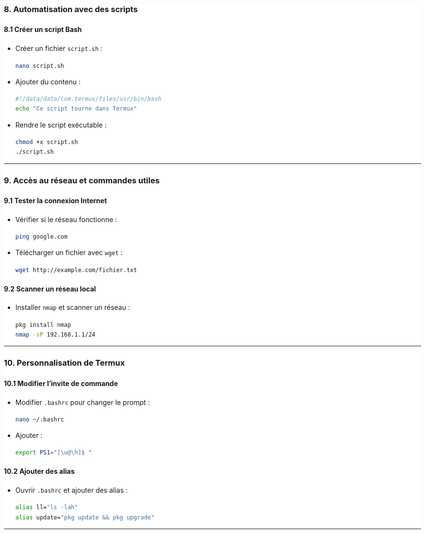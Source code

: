 
### 8. Automatisation avec des scripts  

#### 8.1 Créer un script Bash  
- Créer un fichier `script.sh` :  
  ```bash
  nano script.sh
  ```  
- Ajouter du contenu :  
  ```bash
  #!/data/data/com.termux/files/usr/bin/bash
  echo "Ce script tourne dans Termux"
  ```  
- Rendre le script exécutable :  
  ```bash
  chmod +x script.sh
  ./script.sh
  ```  

---  

### 9. Accès au réseau et commandes utiles  

#### 9.1 Tester la connexion Internet  
- Vérifier si le réseau fonctionne :  
  ```bash
  ping google.com
  ```  
- Télécharger un fichier avec `wget` :  
  ```bash
  wget http://example.com/fichier.txt
  ```  

#### 9.2 Scanner un réseau local  
- Installer `nmap` et scanner un réseau :  
  ```bash
  pkg install nmap
  nmap -sP 192.168.1.1/24
  ```  

---  

### 10. Personnalisation de Termux  

#### 10.1 Modifier l’invite de commande  
- Modifier `.bashrc` pour changer le prompt :  
  ```bash
  nano ~/.bashrc
  ```  
- Ajouter :  
  ```bash
  export PS1="[\u@\h]$ "
  ```  

#### 10.2 Ajouter des alias  
- Ouvrir `.bashrc` et ajouter des alias :  
  ```bash
  alias ll="ls -lah"
  alias update="pkg update && pkg upgrade"
  ```  

---  